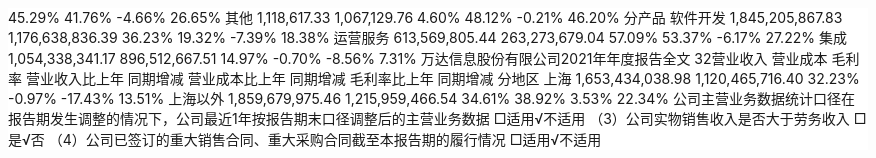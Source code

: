 45.29%
41.76%
-4.66%
26.65%
其他
1,118,617.33
1,067,129.76
4.60%
48.12%
-0.21%
46.20%
分产品
软件开发
1,845,205,867.83
1,176,638,836.39
36.23%
19.32%
-7.39%
18.38%
运营服务
613,569,805.44
263,273,679.04
57.09%
53.37%
-6.17%
27.22%
集成
1,054,338,341.17
896,512,667.51
14.97%
-0.70%
-8.56%
7.31%
万达信息股份有限公司2021年年度报告全文
32营业收入
营业成本
毛利率
营业收入比上年
同期增减
营业成本比上年
同期增减
毛利率比上年
同期增减
分地区
上海
1,653,434,038.98
1,120,465,716.40
32.23%
-0.97%
-17.43%
13.51%
上海以外
1,859,679,975.46
1,215,959,466.54
34.61%
38.92%
3.53%
22.34%
公司主营业务数据统计口径在报告期发生调整的情况下，公司最近1年按报告期末口径调整后的主营业务数据
□适用√不适用
（3）公司实物销售收入是否大于劳务收入
□是√否
（4）公司已签订的重大销售合同、重大采购合同截至本报告期的履行情况
□适用√不适用